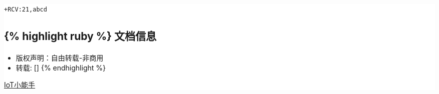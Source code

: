 ```
+RCV:21,abcd

```



{% highlight ruby %}
文档信息
--------------
* 版权声明：自由转载-非商用
* 转载: []
{% endhighlight %}

[IoT小能手](http://blog.csdn.net/iotisan/)

[jekyll]:      http://jekyllrb.com
[jekyll-gh]:   https://github.com/jekyll/jekyll
[jekyll-help]: https://github.com/jekyll/jekyll-help
